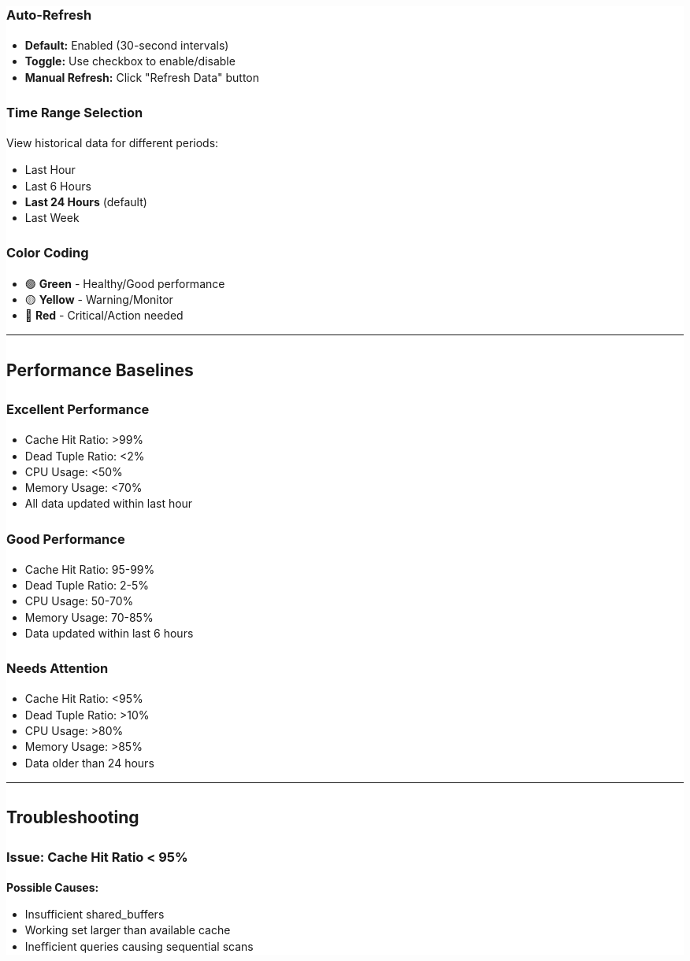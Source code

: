 ### Auto-Refresh
- **Default:** Enabled (30-second intervals)
- **Toggle:** Use checkbox to enable/disable
- **Manual Refresh:** Click "Refresh Data" button

### Time Range Selection
View historical data for different periods:
- Last Hour
- Last 6 Hours
- **Last 24 Hours** (default)
- Last Week

### Color Coding
- 🟢 **Green** - Healthy/Good performance
- 🟡 **Yellow** - Warning/Monitor
- 🔴 **Red** - Critical/Action needed

---

## Performance Baselines

### Excellent Performance
- Cache Hit Ratio: >99%
- Dead Tuple Ratio: <2%
- CPU Usage: <50%
- Memory Usage: <70%
- All data updated within last hour

### Good Performance
- Cache Hit Ratio: 95-99%
- Dead Tuple Ratio: 2-5%
- CPU Usage: 50-70%
- Memory Usage: 70-85%
- Data updated within last 6 hours

### Needs Attention
- Cache Hit Ratio: <95%
- Dead Tuple Ratio: >10%
- CPU Usage: >80%
- Memory Usage: >85%
- Data older than 24 hours

---

## Troubleshooting

### Issue: Cache Hit Ratio < 95%
**Possible Causes:**
- Insufficient shared_buffers
- Working set larger than available cache
- Inefficient queries causing sequential scans
